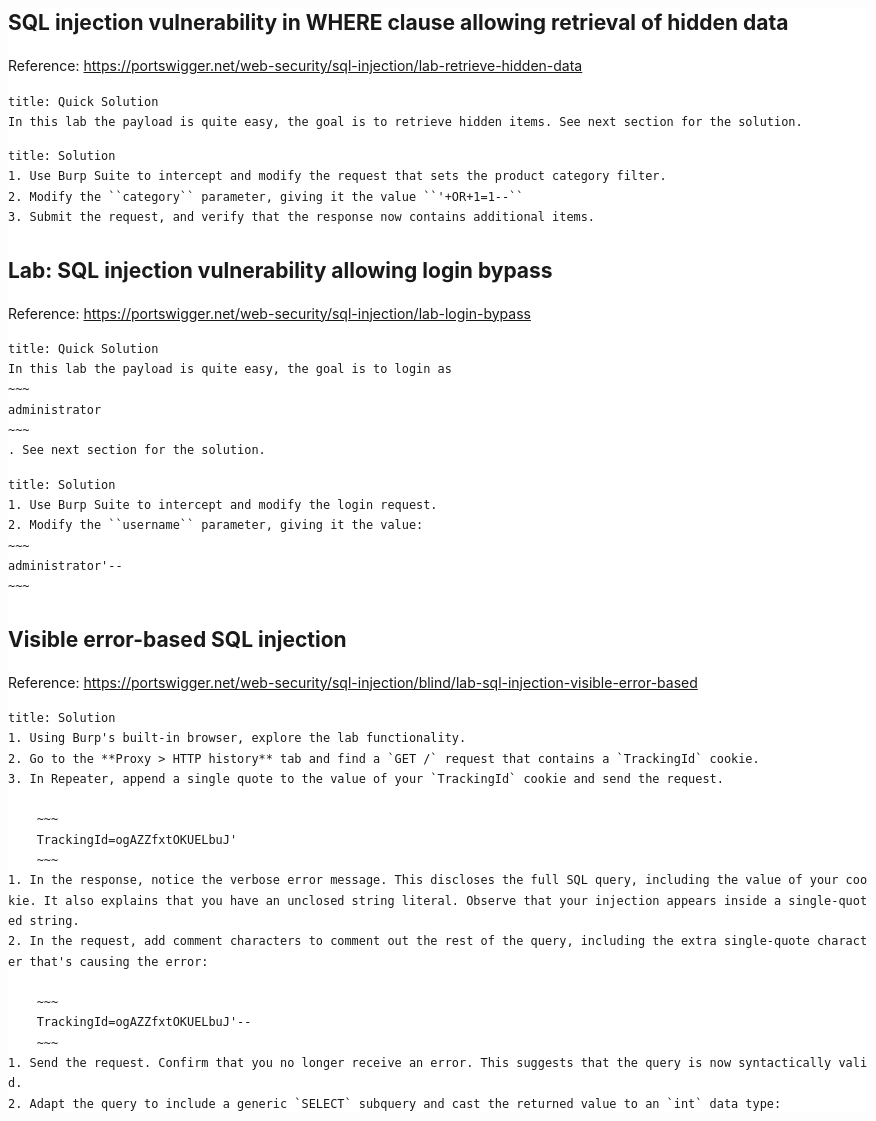 ## SQL injection vulnerability in WHERE clause allowing retrieval of hidden data
Reference: https://portswigger.net/web-security/sql-injection/lab-retrieve-hidden-data

```ad-hint
title: Quick Solution
In this lab the payload is quite easy, the goal is to retrieve hidden items. See next section for the solution.
```

```ad-done
title: Solution
1. Use Burp Suite to intercept and modify the request that sets the product category filter.
2. Modify the ``category`` parameter, giving it the value ``'+OR+1=1--``
3. Submit the request, and verify that the response now contains additional items.
```

## Lab: SQL injection vulnerability allowing login bypass
Reference: https://portswigger.net/web-security/sql-injection/lab-login-bypass

```ad-hint
title: Quick Solution
In this lab the payload is quite easy, the goal is to login as 
~~~
administrator
~~~
. See next section for the solution.
```

```ad-done
title: Solution
1. Use Burp Suite to intercept and modify the login request.
2. Modify the ``username`` parameter, giving it the value: 
~~~
administrator'--
~~~
```

## Visible error-based SQL injection
Reference: https://portswigger.net/web-security/sql-injection/blind/lab-sql-injection-visible-error-based

```ad-done
title: Solution
1. Using Burp's built-in browser, explore the lab functionality.
2. Go to the **Proxy > HTTP history** tab and find a `GET /` request that contains a `TrackingId` cookie.
3. In Repeater, append a single quote to the value of your `TrackingId` cookie and send the request.
    
    ~~~
    TrackingId=ogAZZfxtOKUELbuJ'
    ~~~
1. In the response, notice the verbose error message. This discloses the full SQL query, including the value of your cookie. It also explains that you have an unclosed string literal. Observe that your injection appears inside a single-quoted string.
2. In the request, add comment characters to comment out the rest of the query, including the extra single-quote character that's causing the error:
    
    ~~~
    TrackingId=ogAZZfxtOKUELbuJ'--
    ~~~
1. Send the request. Confirm that you no longer receive an error. This suggests that the query is now syntactically valid.
2. Adapt the query to include a generic `SELECT` subquery and cast the returned value to an `int` data type:
```
